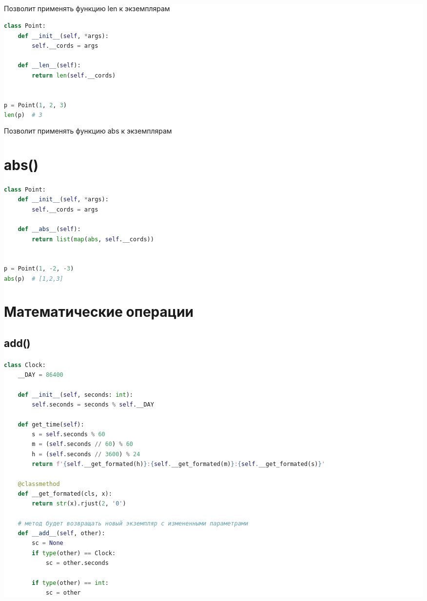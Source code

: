 Позволит применять функцию len к экземплярам

```python
class Point:
    def __init__(self, *args):
        self.__cords = args

    def __len__(self):
        return len(self.__cords)


p = Point(1, 2, 3)
len(p)  # 3

```

Позволит применять функцию abs к экземплярам

# **abs**()

```python
class Point:
    def __init__(self, *args):
        self.__cords = args

    def __abs__(self):
        return list(map(abs, self.__cords))


p = Point(1, -2, -3)
abs(p)  # [1,2,3]
```

# Математические операции

## **add**()

```python
class Clock:
    __DAY = 86400

    def __init__(self, seconds: int):
        self.seconds = seconds % self.__DAY

    def get_time(self):
        s = self.seconds % 60
        m = (self.seconds // 60) % 60
        h = (self.seconds // 3600) % 24
        return f'{self.__get_formated(h)}:{self.__get_formated(m)}:{self.__get_formated(s)}'

    @classmethod
    def __get_formated(cls, x):
        return str(x).rjust(2, '0')

    # метод будет возвращать новый экземпляр с измененными параметрами
    def __add__(self, other):
        sc = None
        if type(other) == Clock:
            sc = other.seconds

        if type(other) == int:
            sc = other

```